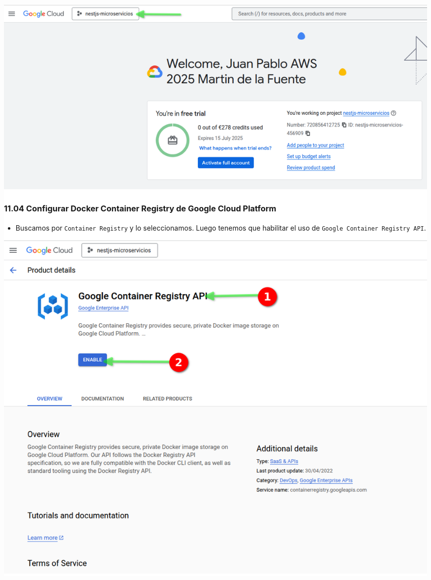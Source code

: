 ![Asegurar que el proyecto esté activo](nestjs-microservicios.11.010.png)

### 11.04 Configurar Docker Container Registry de Google Cloud Platform

- Buscamos por `Container Registry` y lo seleccionamos. Luego tenemos que habilitar el uso de `Google Container Registry API`.

![Habilitar API](nestjs-microservicios.11.011.png)
